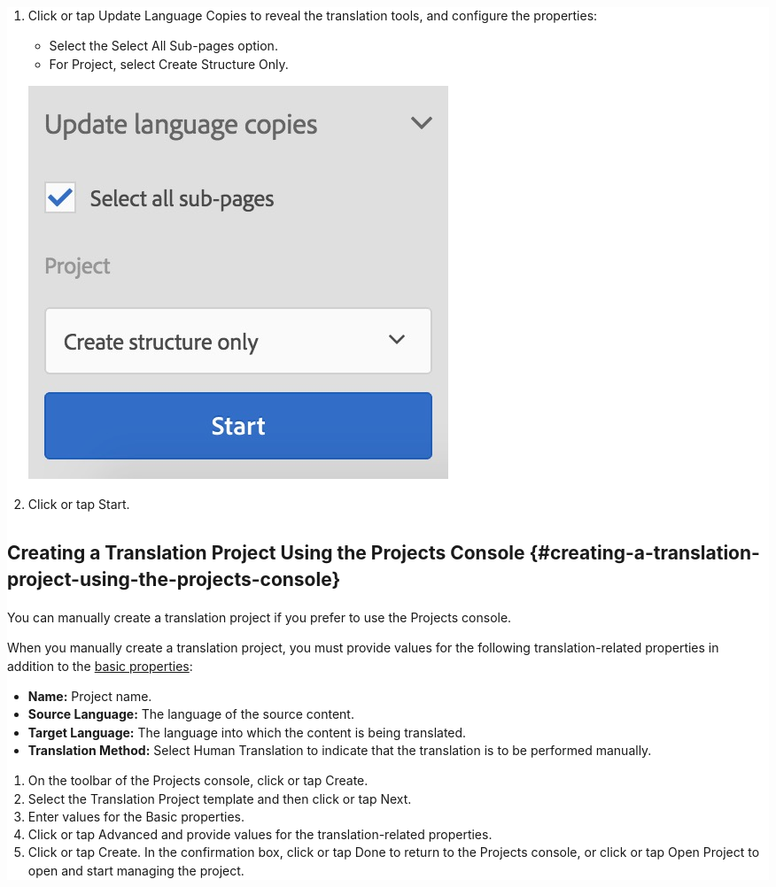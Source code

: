 1. Click or tap Update Language Copies to reveal the translation tools, and configure the properties:

    * Select the Select All Sub-pages option.
    * For Project, select Create Structure Only.

   ![](assets/chlimage_1-40.jpeg)

1. Click or tap Start.

## Creating a Translation Project Using the Projects Console {#creating-a-translation-project-using-the-projects-console}

You can manually create a translation project if you prefer to use the Projects console.

When you manually create a translation project, you must provide values for the following translation-related properties in addition to the [basic properties](../../../sites/authoring/using/touch-ui-managing-projects.md#main-pars-title):

* **Name:** Project name.
* **Source Language:** The language of the source content.
* **Target Language:** The language into which the content is being translated.
* **Translation Method:** Select Human Translation to indicate that the translation is to be performed manually.

1. On the toolbar of the Projects console, click or tap Create.
1. Select the Translation Project template and then click or tap Next.
1. Enter values for the Basic properties.
1. Click or tap Advanced and provide values for the translation-related properties.
1. Click or tap Create. In the confirmation box, click or tap Done to return to the Projects console, or click or tap Open Project to open and start managing the project.
